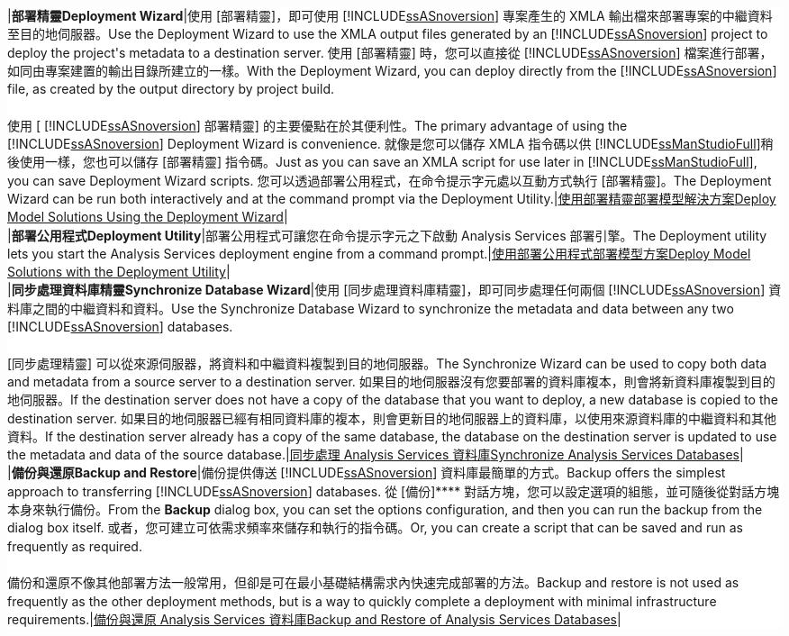 |<span data-ttu-id="d28c2-126">**部署精靈**</span><span class="sxs-lookup"><span data-stu-id="d28c2-126">**Deployment Wizard**</span></span>|<span data-ttu-id="d28c2-127">使用 [部署精靈]，即可使用 [!INCLUDE[ssASnoversion](../../includes/ssasnoversion-md.md)] 專案產生的 XMLA 輸出檔來部署專案的中繼資料至目的地伺服器。</span><span class="sxs-lookup"><span data-stu-id="d28c2-127">Use the Deployment Wizard to use the XMLA output files generated by an [!INCLUDE[ssASnoversion](../../includes/ssasnoversion-md.md)] project to deploy the project's metadata to a destination server.</span></span> <span data-ttu-id="d28c2-128">使用 [部署精靈] 時，您可以直接從 [!INCLUDE[ssASnoversion](../../includes/ssasnoversion-md.md)] 檔案進行部署，如同由專案建置的輸出目錄所建立的一樣。</span><span class="sxs-lookup"><span data-stu-id="d28c2-128">With the Deployment Wizard, you can deploy directly from the [!INCLUDE[ssASnoversion](../../includes/ssasnoversion-md.md)] file, as created by the output directory by project build.</span></span><br /><br /> <span data-ttu-id="d28c2-129">使用 [ [!INCLUDE[ssASnoversion](../../includes/ssasnoversion-md.md)] 部署精靈] 的主要優點在於其便利性。</span><span class="sxs-lookup"><span data-stu-id="d28c2-129">The primary advantage of using the [!INCLUDE[ssASnoversion](../../includes/ssasnoversion-md.md)] Deployment Wizard is convenience.</span></span> <span data-ttu-id="d28c2-130">就像是您可以儲存 XMLA 指令碼以供 [!INCLUDE[ssManStudioFull](../../includes/ssmanstudiofull-md.md)]稍後使用一樣，您也可以儲存 [部署精靈] 指令碼。</span><span class="sxs-lookup"><span data-stu-id="d28c2-130">Just as you can save an XMLA script for use later in [!INCLUDE[ssManStudioFull](../../includes/ssmanstudiofull-md.md)], you can save Deployment Wizard scripts.</span></span> <span data-ttu-id="d28c2-131">您可以透過部署公用程式，在命令提示字元處以互動方式執行 [部署精靈]。</span><span class="sxs-lookup"><span data-stu-id="d28c2-131">The Deployment Wizard can be run both interactively and at the command prompt via the Deployment Utility.</span></span>|[<span data-ttu-id="d28c2-132">使用部署精靈部署模型解決方案</span><span class="sxs-lookup"><span data-stu-id="d28c2-132">Deploy Model Solutions Using the Deployment Wizard</span></span>](deploy-model-solutions-using-the-deployment-wizard.md)|  
|<span data-ttu-id="d28c2-133">**部署公用程式**</span><span class="sxs-lookup"><span data-stu-id="d28c2-133">**Deployment Utility**</span></span>|<span data-ttu-id="d28c2-134">部署公用程式可讓您在命令提示字元之下啟動 Analysis Services 部署引擎。</span><span class="sxs-lookup"><span data-stu-id="d28c2-134">The Deployment utility lets you start the Analysis Services deployment engine from a command prompt.</span></span>|[<span data-ttu-id="d28c2-135">使用部署公用程式部署模型方案</span><span class="sxs-lookup"><span data-stu-id="d28c2-135">Deploy Model Solutions with the Deployment Utility</span></span>](deploy-model-solutions-with-the-deployment-utility.md)|  
|<span data-ttu-id="d28c2-136">**同步處理資料庫精靈**</span><span class="sxs-lookup"><span data-stu-id="d28c2-136">**Synchronize Database Wizard**</span></span>|<span data-ttu-id="d28c2-137">使用 [同步處理資料庫精靈]，即可同步處理任何兩個 [!INCLUDE[ssASnoversion](../../includes/ssasnoversion-md.md)] 資料庫之間的中繼資料和資料。</span><span class="sxs-lookup"><span data-stu-id="d28c2-137">Use the Synchronize Database Wizard to synchronize the metadata and data between any two [!INCLUDE[ssASnoversion](../../includes/ssasnoversion-md.md)] databases.</span></span><br /><br /> <span data-ttu-id="d28c2-138">[同步處理精靈] 可以從來源伺服器，將資料和中繼資料複製到目的地伺服器。</span><span class="sxs-lookup"><span data-stu-id="d28c2-138">The Synchronize Wizard can be used to copy both data and metadata from a source server to a destination server.</span></span> <span data-ttu-id="d28c2-139">如果目的地伺服器沒有您要部署的資料庫複本，則會將新資料庫複製到目的地伺服器。</span><span class="sxs-lookup"><span data-stu-id="d28c2-139">If the destination server does not have a copy of the database that you want to deploy, a new database is copied to the destination server.</span></span> <span data-ttu-id="d28c2-140">如果目的地伺服器已經有相同資料庫的複本，則會更新目的地伺服器上的資料庫，以使用來源資料庫的中繼資料和其他資料。</span><span class="sxs-lookup"><span data-stu-id="d28c2-140">If the destination server already has a copy of the same database, the database on the destination server is updated to use the metadata and data of the source database.</span></span>|[<span data-ttu-id="d28c2-141">同步處理 Analysis Services 資料庫</span><span class="sxs-lookup"><span data-stu-id="d28c2-141">Synchronize Analysis Services Databases</span></span>](synchronize-analysis-services-databases.md)|  
|<span data-ttu-id="d28c2-142">**備份與還原**</span><span class="sxs-lookup"><span data-stu-id="d28c2-142">**Backup and Restore**</span></span>|<span data-ttu-id="d28c2-143">備份提供傳送 [!INCLUDE[ssASnoversion](../../includes/ssasnoversion-md.md)] 資料庫最簡單的方式。</span><span class="sxs-lookup"><span data-stu-id="d28c2-143">Backup offers the simplest approach to transferring [!INCLUDE[ssASnoversion](../../includes/ssasnoversion-md.md)] databases.</span></span> <span data-ttu-id="d28c2-144">從 [備份]\*\*\*\* 對話方塊，您可以設定選項的組態，並可隨後從對話方塊本身來執行備份。</span><span class="sxs-lookup"><span data-stu-id="d28c2-144">From the **Backup** dialog box, you can set the options configuration, and then you can run the backup from the dialog box itself.</span></span> <span data-ttu-id="d28c2-145">或者，您可建立可依需求頻率來儲存和執行的指令碼。</span><span class="sxs-lookup"><span data-stu-id="d28c2-145">Or, you can create a script that can be saved and run as frequently as required.</span></span><br /><br /> <span data-ttu-id="d28c2-146">備份和還原不像其他部署方法一般常用，但卻是可在最小基礎結構需求內快速完成部署的方法。</span><span class="sxs-lookup"><span data-stu-id="d28c2-146">Backup and restore is not used as frequently as the other deployment methods, but is a way to quickly complete a deployment with minimal infrastructure requirements.</span></span>|[<span data-ttu-id="d28c2-147">備份與還原 Analysis Services 資料庫</span><span class="sxs-lookup"><span data-stu-id="d28c2-147">Backup and Restore of Analysis Services Databases</span></span>](backup-and-restore-of-analysis-services-databases.md)|  
  